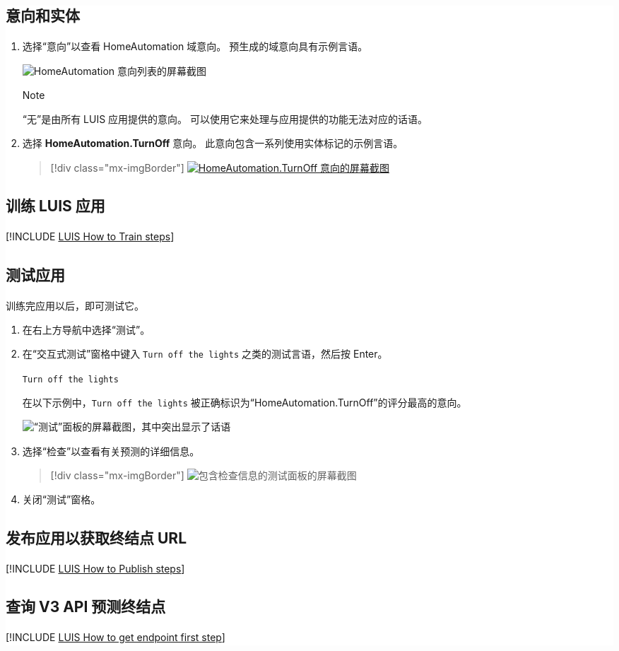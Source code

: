 ## <a name="intents-and-entities"></a>意向和实体

1. 选择“意向”以查看 HomeAutomation 域意向。 预生成的域意向具有示例言语。

    ![HomeAutomation 意向列表的屏幕截图](media/luis-quickstart-new-app/home-automation-intents.png "HomeAutomation 意向列表的屏幕截图")

    > [!NOTE]
    > “无”是由所有 LUIS 应用提供的意向。 可以使用它来处理与应用提供的功能无法对应的话语。

1. 选择 **HomeAutomation.TurnOff** 意向。 此意向包含一系列使用实体标记的示例言语。

    > [!div class="mx-imgBorder"]
    > [![HomeAutomation.TurnOff 意向的屏幕截图](media/luis-quickstart-new-app/home-automation-turnoff.png "HomeAutomation.TurnOff 意向的屏幕截图")](media/luis-quickstart-new-app/home-automation-turnoff.png)

## <a name="train-the-luis-app"></a>训练 LUIS 应用

[!INCLUDE [LUIS How to Train steps](includes/howto-train.md)]

## <a name="test-your-app"></a>测试应用
训练完应用以后，即可测试它。

1. 在右上方导航中选择“测试”。

1. 在“交互式测试”窗格中键入 `Turn off the lights` 之类的测试言语，然后按 Enter。

    ```
    Turn off the lights
    ```

    在以下示例中，`Turn off the lights` 被正确标识为“HomeAutomation.TurnOff”的评分最高的意向。

    ![“测试”面板的屏幕截图，其中突出显示了话语](media/luis-quickstart-new-app/review-test-inspection-pane-in-portal.png)

1. 选择“检查”以查看有关预测的详细信息。

    > [!div class="mx-imgBorder"]
    > ![包含检查信息的测试面板的屏幕截图](media/luis-quickstart-new-app/test.png)

1. 关闭“测试”窗格。

<a name="publish-your-app"></a>

## <a name="publish-the-app-to-get-the-endpoint-url"></a>发布应用以获取终结点 URL

[!INCLUDE [LUIS How to Publish steps](./includes/howto-publish.md)]

<a name="query-the-v2-api-prediction-endpoint"></a>

## <a name="query-the-v3-api-prediction-endpoint"></a>查询 V3 API 预测终结点

[!INCLUDE [LUIS How to get endpoint first step](./includes/v3-prediction-endpoint.md)]

